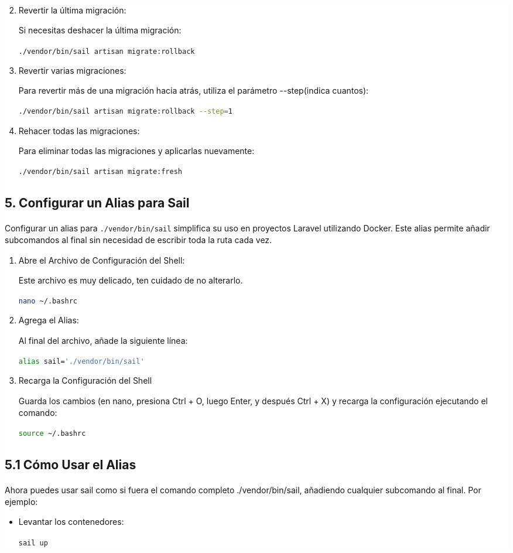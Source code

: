 2. Revertir la última migración:

    Si necesitas deshacer la última migración:
    ```bash
    ./vendor/bin/sail artisan migrate:rollback
    ```

3. Revertir varias migraciones:

    Para revertir más de una migración hacia atrás, utiliza el parámetro --step(indica cuantos):
    ```bash
    ./vendor/bin/sail artisan migrate:rollback --step=1
    ```

4. Rehacer todas las migraciones:

    Para eliminar todas las migraciones y aplicarlas nuevamente:
    ```bash
    ./vendor/bin/sail artisan migrate:fresh
    ```

## 5. Configurar un Alias para Sail

Configurar un alias para `./vendor/bin/sail` simplifica su uso en proyectos Laravel utilizando Docker. Este alias permite añadir subcomandos al final sin necesidad de escribir toda la ruta cada vez.

1. Abre el Archivo de Configuración del Shell:

    Este archivo es muy delicado, ten cuidado de no alterarlo.
    ```bash
    nano ~/.bashrc
    ```

2. Agrega el Alias:

    Al final del archivo, añade la siguiente línea:
    ```bash
    alias sail='./vendor/bin/sail'
    ```

3. Recarga la Configuración del Shell

    Guarda los cambios (en nano, presiona Ctrl + O, luego Enter, y después Ctrl + X) y recarga la configuración ejecutando el comando:
    ```bash
    source ~/.bashrc
    ```

## 5.1 Cómo Usar el Alias

Ahora puedes usar sail como si fuera el comando completo ./vendor/bin/sail, añadiendo cualquier subcomando al final. Por ejemplo:

- Levantar los contenedores:
    ```bash
    sail up 
    ```
